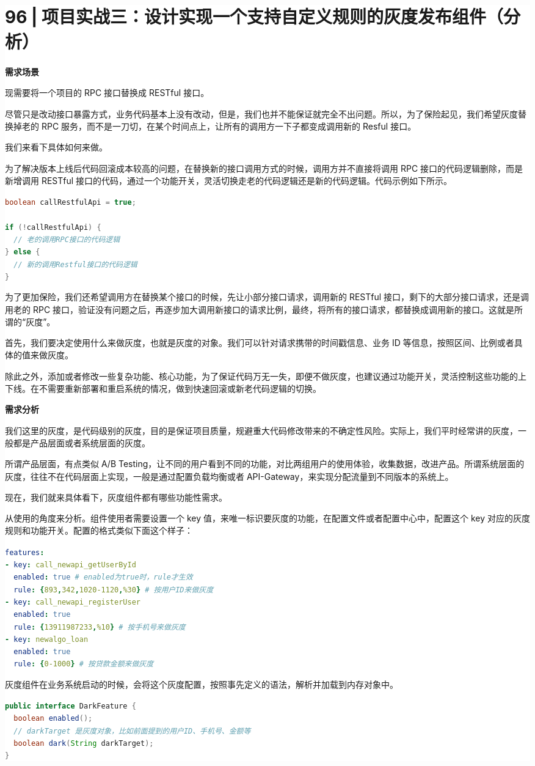 # 96 | 项目实战三：设计实现一个支持自定义规则的灰度发布组件（分析）

**需求场景**

现需要将一个项目的 RPC 接口替换成 RESTful 接口。

尽管只是改动接口暴露方式，业务代码基本上没有改动，但是，我们也并不能保证就完全不出问题。所以，为了保险起见，我们希望灰度替换掉老的 RPC 服务，而不是一刀切，在某个时间点上，让所有的调用方一下子都变成调用新的 Resful 接口。

我们来看下具体如何来做。

为了解决版本上线后代码回滚成本较高的问题，在替换新的接口调用方式的时候，调用方并不直接将调用 RPC 接口的代码逻辑删除，而是新增调用 RESTful 接口的代码，通过一个功能开关，灵活切换走老的代码逻辑还是新的代码逻辑。代码示例如下所示。

```java
boolean callRestfulApi = true;

if (!callRestfulApi) {
  // 老的调用RPC接口的代码逻辑
} else {
  // 新的调用Restful接口的代码逻辑
}
```

为了更加保险，我们还希望调用方在替换某个接口的时候，先让小部分接口请求，调用新的 RESTful 接口，剩下的大部分接口请求，还是调用老的 RPC 接口，验证没有问题之后，再逐步加大调用新接口的请求比例，最终，将所有的接口请求，都替换成调用新的接口。这就是所谓的“灰度”。

首先，我们要决定使用什么来做灰度，也就是灰度的对象。我们可以针对请求携带的时间戳信息、业务 ID 等信息，按照区间、比例或者具体的值来做灰度。

除此之外，添加或者修改一些复杂功能、核心功能，为了保证代码万无一失，即便不做灰度，也建议通过功能开关，灵活控制这些功能的上下线。在不需要重新部署和重启系统的情况，做到快速回滚或新老代码逻辑的切换。

**需求分析**

我们这里的灰度，是代码级别的灰度，目的是保证项目质量，规避重大代码修改带来的不确定性风险。实际上，我们平时经常讲的灰度，一般都是产品层面或者系统层面的灰度。

所谓产品层面，有点类似 A/B Testing，让不同的用户看到不同的功能，对比两组用户的使用体验，收集数据，改进产品。所谓系统层面的灰度，往往不在代码层面上实现，一般是通过配置负载均衡或者 API-Gateway，来实现分配流量到不同版本的系统上。

现在，我们就来具体看下，灰度组件都有哪些功能性需求。

从使用的角度来分析。组件使用者需要设置一个 key 值，来唯一标识要灰度的功能，在配置文件或者配置中心中，配置这个 key 对应的灰度规则和功能开关。配置的格式类似下面这个样子：

```yaml
features:
- key: call_newapi_getUserById
  enabled: true # enabled为true时，rule才生效
  rule: {893,342,1020-1120,%30} # 按用户ID来做灰度
- key: call_newapi_registerUser
  enabled: true
  rule: {13911987233,%10} # 按手机号来做灰度
- key: newalgo_loan
  enabled: true
  rule: {0-1000} # 按贷款金额来做灰度
```

灰度组件在业务系统启动的时候，会将这个灰度配置，按照事先定义的语法，解析并加载到内存对象中。

```java
public interface DarkFeature {
  boolean enabled();
  // darkTarget 是灰度对象，比如前面提到的用户ID、手机号、金额等
  boolean dark(String darkTarget);
}
```
